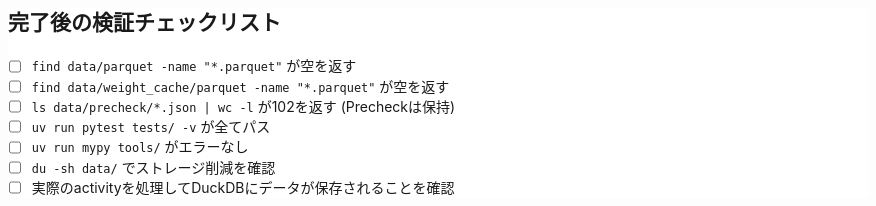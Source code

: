 
## 完了後の検証チェックリスト

- [ ] `find data/parquet -name "*.parquet"` が空を返す
- [ ] `find data/weight_cache/parquet -name "*.parquet"` が空を返す
- [ ] `ls data/precheck/*.json | wc -l` が102を返す (Precheckは保持)
- [ ] `uv run pytest tests/ -v` が全てパス
- [ ] `uv run mypy tools/` がエラーなし
- [ ] `du -sh data/` でストレージ削減を確認
- [ ] 実際のactivityを処理してDuckDBにデータが保存されることを確認
